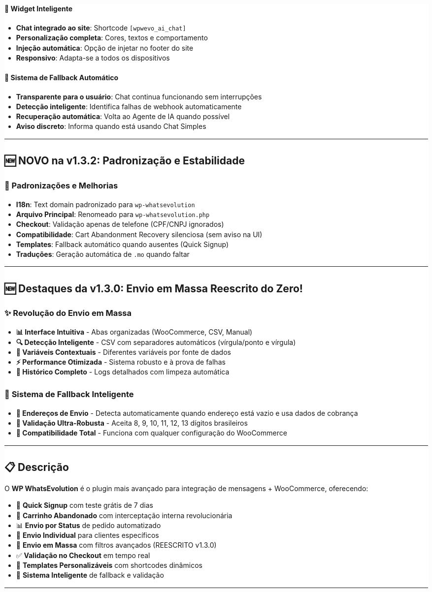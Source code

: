 #### **📱 Widget Inteligente**
- **Chat integrado ao site**: Shortcode `[wpwevo_ai_chat]`
- **Personalização completa**: Cores, textos e comportamento
- **Injeção automática**: Opção de injetar no footer do site
- **Responsivo**: Adapta-se a todos os dispositivos

#### **🔄 Sistema de Fallback Automático**
- **Transparente para o usuário**: Chat continua funcionando sem interrupções
- **Detecção inteligente**: Identifica falhas de webhook automaticamente
- **Recuperação automática**: Volta ao Agente de IA quando possível
- **Aviso discreto**: Informa quando está usando Chat Simples

---

## 🆕 **NOVO na v1.3.2: Padronização e Estabilidade**

### 🔧 Padronizações e Melhorias
- **I18n**: Text domain padronizado para `wp-whatsevolution`
- **Arquivo Principal**: Renomeado para `wp-whatsevolution.php`
- **Checkout**: Validação apenas de telefone (CPF/CNPJ ignorados)
- **Compatibilidade**: Cart Abandonment Recovery silenciosa (sem aviso na UI)
- **Templates**: Fallback automático quando ausentes (Quick Signup)
- **Traduções**: Geração automática de `.mo` quando faltar

---

## 🆕 **Destaques da v1.3.0: Envio em Massa Reescrito do Zero!**

### ✨ **Revolução do Envio em Massa**
- **📊 Interface Intuitiva** - Abas organizadas (WooCommerce, CSV, Manual)
- **🔍 Detecção Inteligente** - CSV com separadores automáticos (vírgula/ponto e vírgula)
- **📱 Variáveis Contextuais** - Diferentes variáveis por fonte de dados
- **⚡ Performance Otimizada** - Sistema robusto e à prova de falhas
- **🎯 Histórico Completo** - Logs detalhados com limpeza automática

### 🔧 **Sistema de Fallback Inteligente**
- **📍 Endereços de Envio** - Detecta automaticamente quando endereço está vazio e usa dados de cobrança
- **📱 Validação Ultra-Robusta** - Aceita 8, 9, 10, 11, 12, 13 dígitos brasileiros
- **🔄 Compatibilidade Total** - Funciona com qualquer configuração do WooCommerce

---

## 📋 **Descrição**

O **WP WhatsEvolution** é o plugin mais avançado para integração de mensagens + WooCommerce, oferecendo:

- 🚀 **Quick Signup** com teste grátis de 7 dias
- 🛒 **Carrinho Abandonado** com interceptação interna revolucionária
- 📊 **Envio por Status** de pedido automatizado  
- 📱 **Envio Individual** para clientes específicos
- 📢 **Envio em Massa** com filtros avançados (REESCRITO v1.3.0)
- ✅ **Validação no Checkout** em tempo real
- 🎨 **Templates Personalizáveis** com shortcodes dinâmicos
- 🧠 **Sistema Inteligente** de fallback e validação

---